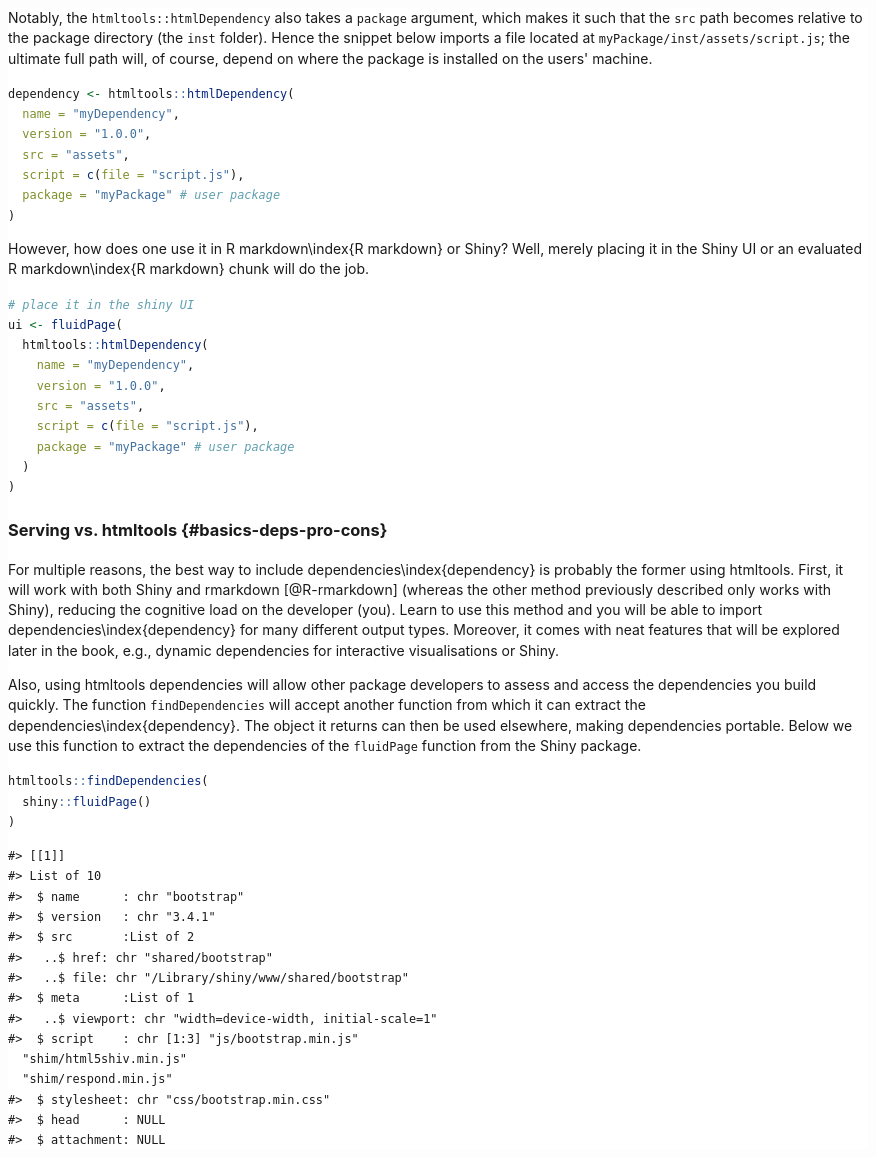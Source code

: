 Notably, the `htmltools::htmlDependency` also takes a `package` argument, which makes it such that the `src` path becomes relative to the package directory (the `inst` folder). Hence the snippet below imports a file located at `myPackage/inst/assets/script.js`; the ultimate full path will, of course, depend on where the package is installed on the users' machine.

```r
dependency <- htmltools::htmlDependency(
  name = "myDependency",
  version = "1.0.0",
  src = "assets",
  script = c(file = "script.js"),
  package = "myPackage" # user package
)
```

However, how does one use it in R markdown\index{R markdown} or Shiny? Well, merely placing it in the Shiny UI or an evaluated R markdown\index{R markdown} chunk will do the job.

```r
# place it in the shiny UI
ui <- fluidPage(
  htmltools::htmlDependency(
    name = "myDependency",
    version = "1.0.0",
    src = "assets",
    script = c(file = "script.js"),
    package = "myPackage" # user package
  )
)
```

### Serving vs. htmltools {#basics-deps-pro-cons}

For multiple reasons, the best way to include dependencies\index{dependency} is probably the former using htmltools. First, it will work with both Shiny and rmarkdown [@R-rmarkdown] (whereas the other method previously described only works with Shiny), reducing the cognitive load on the developer (you). Learn to use this method and you will be able to import dependencies\index{dependency} for many different output types. Moreover, it comes with neat features that will be explored later in the book, e.g., dynamic dependencies for interactive visualisations or Shiny.

Also, using htmltools dependencies will allow other package developers to assess and access the dependencies you build quickly. The function `findDependencies` will accept another function from which it can extract the dependencies\index{dependency}. The object it returns can then be used elsewhere, making dependencies portable. Below we use this function to extract the dependencies of the `fluidPage` function from the Shiny package.

```r
htmltools::findDependencies(
  shiny::fluidPage()
) 
```

```
#> [[1]]
#> List of 10
#>  $ name      : chr "bootstrap"
#>  $ version   : chr "3.4.1"
#>  $ src       :List of 2
#>   ..$ href: chr "shared/bootstrap"
#>   ..$ file: chr "/Library/shiny/www/shared/bootstrap"
#>  $ meta      :List of 1
#>   ..$ viewport: chr "width=device-width, initial-scale=1"
#>  $ script    : chr [1:3] "js/bootstrap.min.js" 
  "shim/html5shiv.min.js" 
  "shim/respond.min.js"
#>  $ stylesheet: chr "css/bootstrap.min.css"
#>  $ head      : NULL
#>  $ attachment: NULL
```